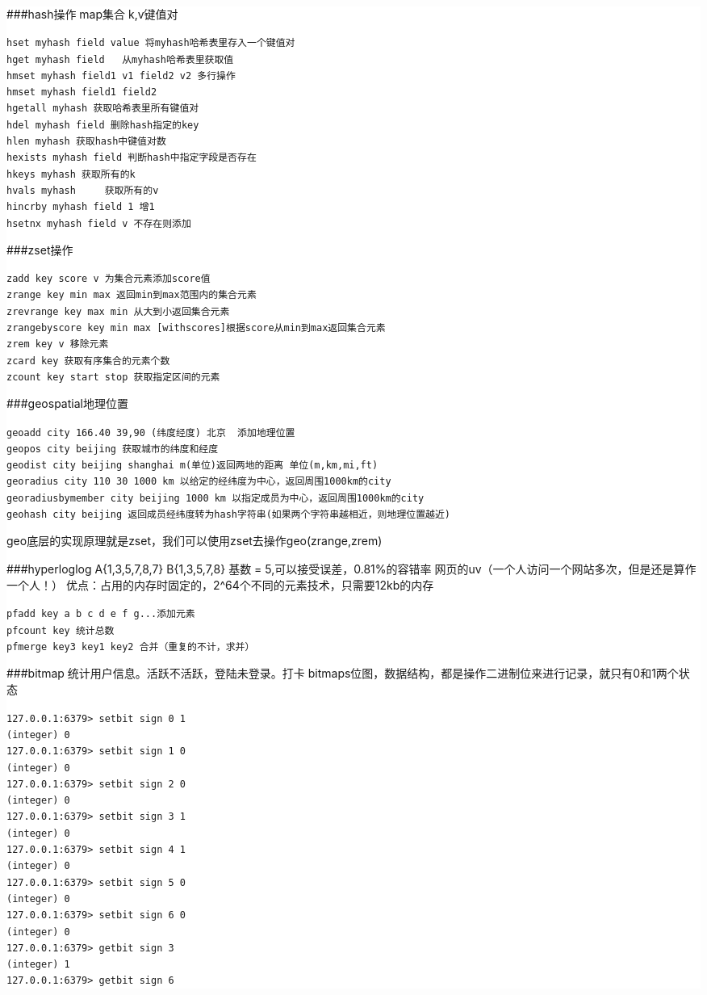###hash操作
map集合 k,v键值对

	hset myhash field value 将myhash哈希表里存入一个键值对
	hget myhash field	从myhash哈希表里获取值
	hmset myhash field1 v1 field2 v2 多行操作
	hmset myhash field1 field2
	hgetall myhash 获取哈希表里所有键值对
	hdel myhash field 删除hash指定的key
	hlen myhash 获取hash中键值对数
	hexists myhash field 判断hash中指定字段是否存在
	hkeys myhash 获取所有的k
	hvals myhash	 获取所有的v
	hincrby myhash field 1 增1
	hsetnx myhash field v 不存在则添加

###zset操作

	zadd key score v 为集合元素添加score值
	zrange key min max 返回min到max范围内的集合元素
	zrevrange key max min 从大到小返回集合元素
	zrangebyscore key min max [withscores]根据score从min到max返回集合元素
	zrem key v 移除元素
	zcard key 获取有序集合的元素个数
	zcount key start stop 获取指定区间的元素
	
###geospatial地理位置

	geoadd city 166.40 39,90 (纬度经度) 北京  添加地理位置
	geopos city beijing 获取城市的纬度和经度
	geodist city beijing shanghai m(单位)返回两地的距离 单位(m,km,mi,ft)
	georadius city 110 30 1000 km 以给定的经纬度为中心，返回周围1000km的city
	georadiusbymember city beijing 1000 km 以指定成员为中心，返回周围1000km的city
	geohash city beijing 返回成员经纬度转为hash字符串(如果两个字符串越相近，则地理位置越近)
geo底层的实现原理就是zset，我们可以使用zset去操作geo(zrange,zrem)

###hyperloglog
A{1,3,5,7,8,7}
B{1,3,5,7,8}
基数 = 5,可以接受误差，0.81%的容错率
网页的uv（一个人访问一个网站多次，但是还是算作一个人！）
优点：占用的内存时固定的，2^64个不同的元素技术，只需要12kb的内存

	pfadd key a b c d e f g...添加元素
	pfcount key 统计总数
	pfmerge key3 key1 key2 合并（重复的不计，求并）

###bitmap
统计用户信息。活跃不活跃，登陆未登录。打卡
bitmaps位图，数据结构，都是操作二进制位来进行记录，就只有0和1两个状态

	127.0.0.1:6379> setbit sign 0 1
	(integer) 0
	127.0.0.1:6379> setbit sign 1 0
	(integer) 0
	127.0.0.1:6379> setbit sign 2 0
	(integer) 0
	127.0.0.1:6379> setbit sign 3 1
	(integer) 0
	127.0.0.1:6379> setbit sign 4 1
	(integer) 0
	127.0.0.1:6379> setbit sign 5 0
	(integer) 0
	127.0.0.1:6379> setbit sign 6 0
	(integer) 0
	127.0.0.1:6379> getbit sign 3
	(integer) 1
	127.0.0.1:6379> getbit sign 6